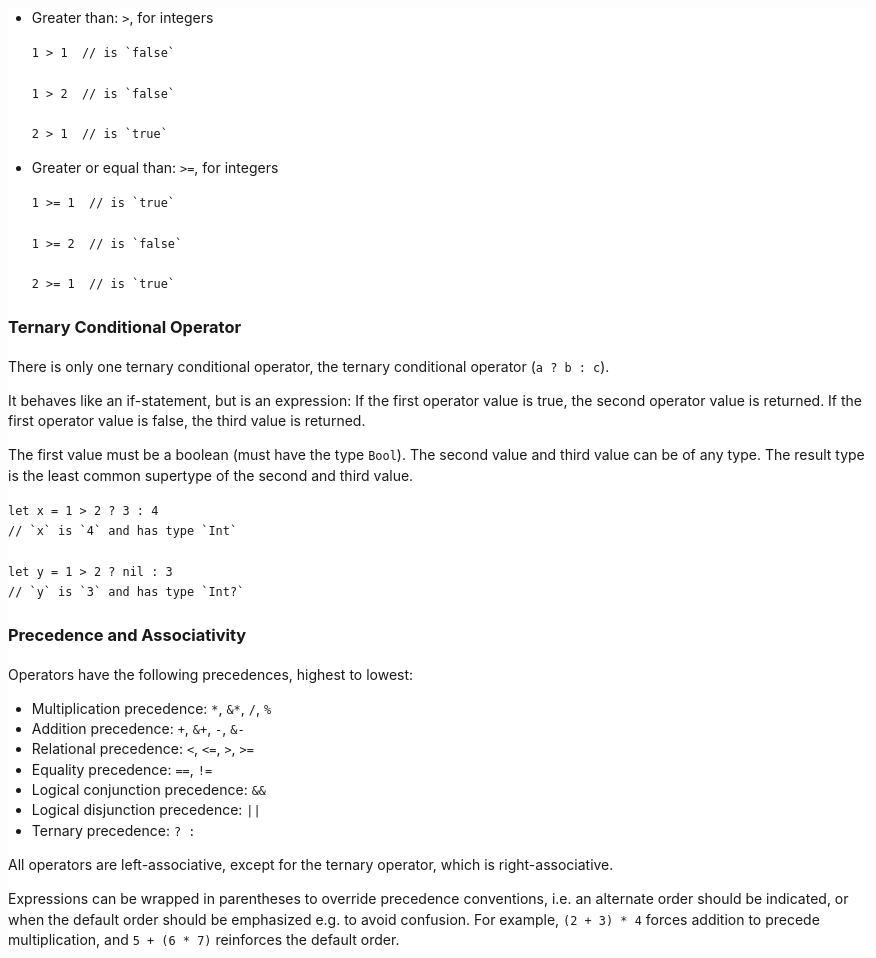 - Greater than: `>`, for integers

    ```cadence,file=operator-greater.cdc
    1 > 1  // is `false`

    1 > 2  // is `false`

    2 > 1  // is `true`
    ```

- Greater or equal than: `>=`, for integers

    ```cadence,file=operator-greater-equals.cdc
    1 >= 1  // is `true`

    1 >= 2  // is `false`

    2 >= 1  // is `true`
    ```

### Ternary Conditional Operator

There is only one ternary conditional operator, the ternary conditional operator (`a ? b : c`).

It behaves like an if-statement, but is an expression:
If the first operator value is true, the second operator value is returned.
If the first operator value is false, the third value is returned.

The first value must be a boolean (must have the type `Bool`).
The second value and third value can be of any type.
The result type is the least common supertype of the second and third value.

```cadence,file=operator-ternary-conditional.cdc
let x = 1 > 2 ? 3 : 4
// `x` is `4` and has type `Int`

let y = 1 > 2 ? nil : 3
// `y` is `3` and has type `Int?`
```

### Precedence and Associativity

Operators have the following precedences, highest to lowest:

- Multiplication precedence: `*`, `&*`, `/`, `%`
- Addition precedence: `+`, `&+`, `-`, `&-`
- Relational precedence: `<`, `<=`, `>`, `>=`
- Equality precedence: `==`, `!=`
- Logical conjunction precedence: `&&`
- Logical disjunction precedence: `||`
- Ternary precedence: `? :`

All operators are left-associative, except for the ternary operator, which is right-associative.

Expressions can be wrapped in parentheses to override precedence conventions,
i.e. an alternate order should be indicated, or when the default order should be emphasized
e.g. to avoid confusion.
For example, `(2 + 3) * 4` forces addition to precede multiplication,
and `5 + (6 * 7)` reinforces the default order.
